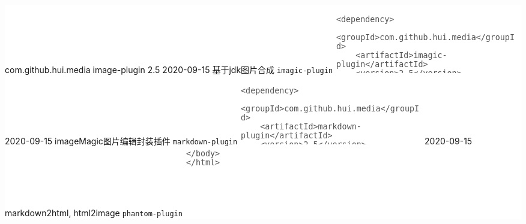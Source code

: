 <dependency>
    <groupId>com.github.hui.media</groupId>
    <artifactId>image-plugin</artifactId>
    <version>2.5</version>
</dependency>
            </textarea>
        </td>
        <td>2020-09-15</td>
        <td>基于jdk图片合成</td>
    </tr>
    <tr>
        <td>
            <code>imagic-plugin</code>
        </td>
        <td>
            <textarea v-pre="" data-lang="xml" style="resize:none;width: 300px;height: 110px;border: none;background-color: #ff000000;" disabled="disabled">

<dependency>
    <groupId>com.github.hui.media</groupId>
    <artifactId>imagic-plugin</artifactId>
    <version>2.5</version>
</dependency>
            </textarea>
        </td>
        <td>2020-09-15</td>
        <td>imageMagic图片编辑封装插件</td>
    </tr>
    <tr>
        <td><code>markdown-plugin</code></td>
        <td>
            <textarea v-pre="" data-lang="xml" style="resize:none;width: 300px;height: 110px;border: none;background-color: #ff000000;" disabled="disabled">

<dependency>
    <groupId>com.github.hui.media</groupId>
    <artifactId>markdown-plugin</artifactId>
    <version>2.5</version>
</dependency>
            </textarea>
        </td>
        <td>2020-09-15</td>
        <td>markdown2html, html2image</td>
    </tr>
    <tr>
        <td>
            <code>phantom-plugin</code>
        </td>
        <td>
            <textarea v-pre="" data-lang="xml" style="resize:none;width: 300px;height: 110px;border: none;background-color: #ff000000;" disabled="disabled">
